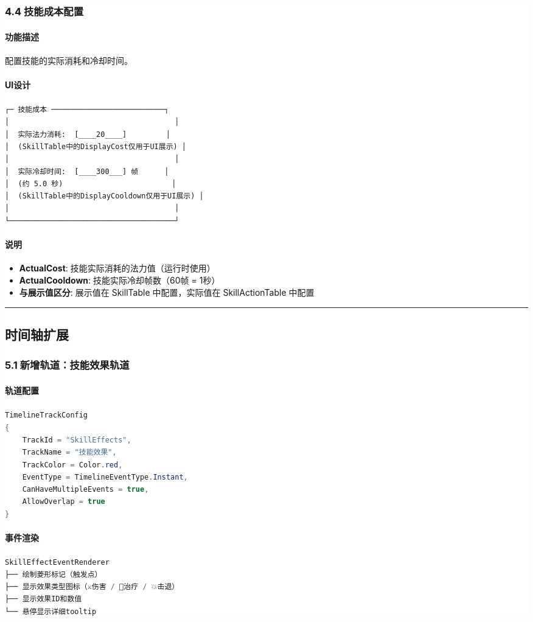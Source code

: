 ### 4.4 技能成本配置

#### 功能描述
配置技能的实际消耗和冷却时间。

#### UI设计
```
┌─ 技能成本 ──────────────────────────┐
│                                      │
│  实际法力消耗:  [____20____]         │
│  (SkillTable中的DisplayCost仅用于UI展示) │
│                                      │
│  实际冷却时间:  [____300___] 帧      │
│  (约 5.0 秒)                         │
│  (SkillTable中的DisplayCooldown仅用于UI展示) │
│                                      │
└──────────────────────────────────────┘
```

#### 说明
- **ActualCost**: 技能实际消耗的法力值（运行时使用）
- **ActualCooldown**: 技能实际冷却帧数（60帧 = 1秒）
- **与展示值区分**: 展示值在 SkillTable 中配置，实际值在 SkillActionTable 中配置

---

## 时间轴扩展

### 5.1 新增轨道：技能效果轨道

#### 轨道配置
```csharp
TimelineTrackConfig
{
    TrackId = "SkillEffects",
    TrackName = "技能效果",
    TrackColor = Color.red,
    EventType = TimelineEventType.Instant,
    CanHaveMultipleEvents = true,
    AllowOverlap = true
}
```

#### 事件渲染
```csharp
SkillEffectEventRenderer
├── 绘制菱形标记（触发点）
├── 显示效果类型图标（⚔️伤害 / 💚治疗 / 💥击退）
├── 显示效果ID和数值
└── 悬停显示详细tooltip
```
